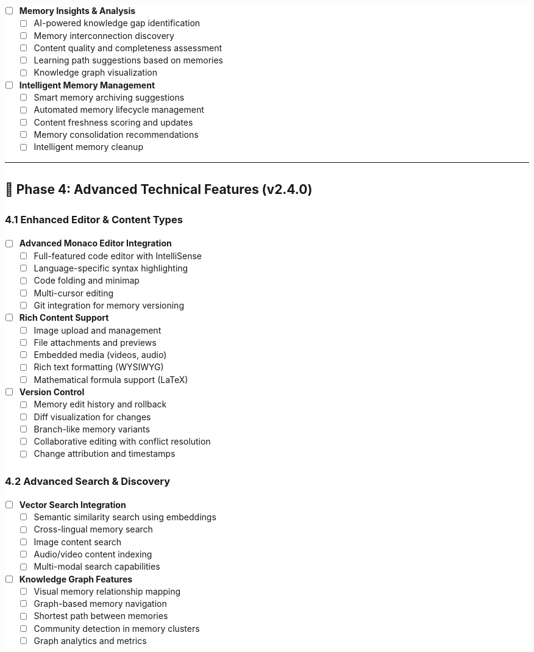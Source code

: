 - [ ] **Memory Insights & Analysis**
  - [ ] AI-powered knowledge gap identification
  - [ ] Memory interconnection discovery
  - [ ] Content quality and completeness assessment
  - [ ] Learning path suggestions based on memories
  - [ ] Knowledge graph visualization

- [ ] **Intelligent Memory Management**
  - [ ] Smart memory archiving suggestions
  - [ ] Automated memory lifecycle management
  - [ ] Content freshness scoring and updates
  - [ ] Memory consolidation recommendations
  - [ ] Intelligent memory cleanup

---

## 🔧 **Phase 4: Advanced Technical Features (v2.4.0)**

### **4.1 Enhanced Editor & Content Types**
- [ ] **Advanced Monaco Editor Integration**
  - [ ] Full-featured code editor with IntelliSense
  - [ ] Language-specific syntax highlighting
  - [ ] Code folding and minimap
  - [ ] Multi-cursor editing
  - [ ] Git integration for memory versioning

- [ ] **Rich Content Support**
  - [ ] Image upload and management
  - [ ] File attachments and previews
  - [ ] Embedded media (videos, audio)
  - [ ] Rich text formatting (WYSIWYG)
  - [ ] Mathematical formula support (LaTeX)

- [ ] **Version Control**
  - [ ] Memory edit history and rollback
  - [ ] Diff visualization for changes
  - [ ] Branch-like memory variants
  - [ ] Collaborative editing with conflict resolution
  - [ ] Change attribution and timestamps

### **4.2 Advanced Search & Discovery**
- [ ] **Vector Search Integration**
  - [ ] Semantic similarity search using embeddings
  - [ ] Cross-lingual memory search
  - [ ] Image content search
  - [ ] Audio/video content indexing
  - [ ] Multi-modal search capabilities

- [ ] **Knowledge Graph Features**
  - [ ] Visual memory relationship mapping
  - [ ] Graph-based memory navigation
  - [ ] Shortest path between memories
  - [ ] Community detection in memory clusters
  - [ ] Graph analytics and metrics
